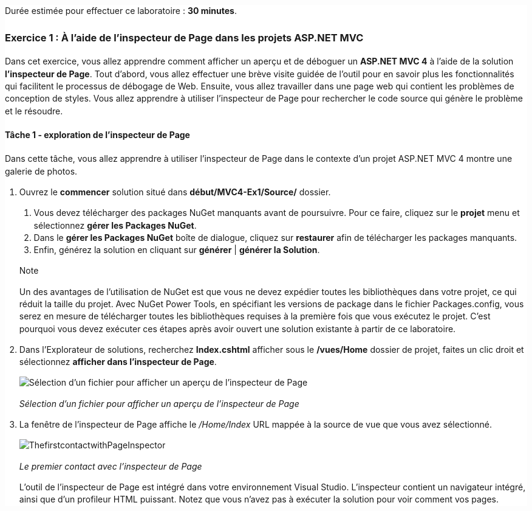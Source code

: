 
Durée estimée pour effectuer ce laboratoire : **30 minutes**.

<a id="Exercise1"></a>

<a id="Exercise_1_Using_Page_Inspector_in_ASPNET_MVC_Projects"></a>
### <a name="exercise-1-using-page-inspector-in-aspnet-mvc-projects"></a>Exercice 1 : À l’aide de l’inspecteur de Page dans les projets ASP.NET MVC

Dans cet exercice, vous allez apprendre comment afficher un aperçu et de déboguer un **ASP.NET MVC 4** à l’aide de la solution **l’inspecteur de Page**. Tout d’abord, vous allez effectuer une brève visite guidée de l’outil pour en savoir plus les fonctionnalités qui facilitent le processus de débogage de Web. Ensuite, vous allez travailler dans une page web qui contient les problèmes de conception de styles. Vous allez apprendre à utiliser l’inspecteur de Page pour rechercher le code source qui génère le problème et le résoudre.

<a id="Ex1Task1"></a>

<a id="Task_1_-_Exploring_Page_Inspector"></a>
#### <a name="task-1---exploring-page-inspector"></a>Tâche 1 - exploration de l’inspecteur de Page

Dans cette tâche, vous allez apprendre à utiliser l’inspecteur de Page dans le contexte d’un projet ASP.NET MVC 4 montre une galerie de photos.

1. Ouvrez le **commencer** solution situé dans **début/MVC4-Ex1/Source/** dossier.

    1. Vous devez télécharger des packages NuGet manquants avant de poursuivre. Pour ce faire, cliquez sur le **projet** menu et sélectionnez **gérer les Packages NuGet**.
    2. Dans le **gérer les Packages NuGet** boîte de dialogue, cliquez sur **restaurer** afin de télécharger les packages manquants.
    3. Enfin, générez la solution en cliquant sur **générer** | **générer la Solution**.

    > [!NOTE]
    > Un des avantages de l’utilisation de NuGet est que vous ne devez expédier toutes les bibliothèques dans votre projet, ce qui réduit la taille du projet. Avec NuGet Power Tools, en spécifiant les versions de package dans le fichier Packages.config, vous serez en mesure de télécharger toutes les bibliothèques requises à la première fois que vous exécutez le projet. C’est pourquoi vous devez exécuter ces étapes après avoir ouvert une solution existante à partir de ce laboratoire.
2. Dans l’Explorateur de solutions, recherchez **Index.cshtml** afficher sous le **/vues/Home** dossier de projet, faites un clic droit et sélectionnez **afficher dans l’inspecteur de Page**.

    ![Sélection d’un fichier pour afficher un aperçu de l’inspecteur de Page](using-page-inspector-in-visual-studio-2012/_static/image1.png "en sélectionnant un fichier pour afficher un aperçu de l’inspecteur de Page")

    *Sélection d’un fichier pour afficher un aperçu de l’inspecteur de Page*
3. La fenêtre de l’inspecteur de Page affiche le */Home/Index* URL mappée à la source de vue que vous avez sélectionné.

    ![ThefirstcontactwithPageInspector](using-page-inspector-in-visual-studio-2012/_static/image2.png)

    *Le premier contact avec l’inspecteur de Page*

    L’outil de l’inspecteur de Page est intégré dans votre environnement Visual Studio. L’inspecteur contient un navigateur intégré, ainsi que d’un profileur HTML puissant. Notez que vous n’avez pas à exécuter la solution pour voir comment vos pages.
